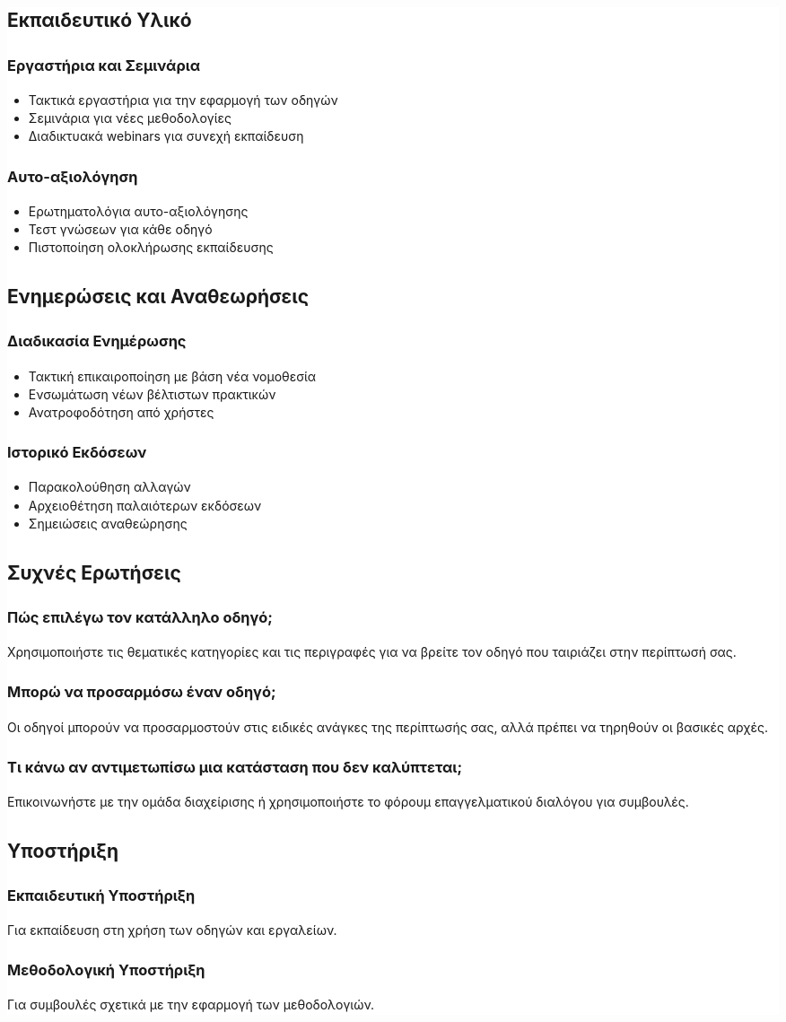 ## Εκπαιδευτικό Υλικό

### Εργαστήρια και Σεμινάρια
- Τακτικά εργαστήρια για την εφαρμογή των οδηγών
- Σεμινάρια για νέες μεθοδολογίες
- Διαδικτυακά webinars για συνεχή εκπαίδευση

### Αυτο-αξιολόγηση
- Ερωτηματολόγια αυτο-αξιολόγησης
- Τεστ γνώσεων για κάθε οδηγό
- Πιστοποίηση ολοκλήρωσης εκπαίδευσης

## Ενημερώσεις και Αναθεωρήσεις

### Διαδικασία Ενημέρωσης
- Τακτική επικαιροποίηση με βάση νέα νομοθεσία
- Ενσωμάτωση νέων βέλτιστων πρακτικών
- Ανατροφοδότηση από χρήστες

### Ιστορικό Εκδόσεων
- Παρακολούθηση αλλαγών
- Αρχειοθέτηση παλαιότερων εκδόσεων
- Σημειώσεις αναθεώρησης

## Συχνές Ερωτήσεις

### Πώς επιλέγω τον κατάλληλο οδηγό;
Χρησιμοποιήστε τις θεματικές κατηγορίες και τις περιγραφές για να βρείτε τον οδηγό που ταιριάζει στην περίπτωσή σας.

### Μπορώ να προσαρμόσω έναν οδηγό;
Οι οδηγοί μπορούν να προσαρμοστούν στις ειδικές ανάγκες της περίπτωσής σας, αλλά πρέπει να τηρηθούν οι βασικές αρχές.

### Τι κάνω αν αντιμετωπίσω μια κατάσταση που δεν καλύπτεται;
Επικοινωνήστε με την ομάδα διαχείρισης ή χρησιμοποιήστε το φόρουμ επαγγελματικού διαλόγου για συμβουλές.

## Υποστήριξη

### Εκπαιδευτική Υποστήριξη
Για εκπαίδευση στη χρήση των οδηγών και εργαλείων.

### Μεθοδολογική Υποστήριξη
Για συμβουλές σχετικά με την εφαρμογή των μεθοδολογιών.
